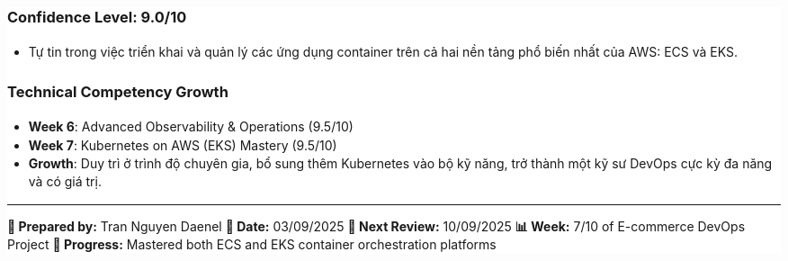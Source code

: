 ### Confidence Level: 9.0/10
-   Tự tin trong việc triển khai và quản lý các ứng dụng container trên cả hai nền tảng phổ biến nhất của AWS: ECS và EKS.

### Technical Competency Growth
-   **Week 6**: Advanced Observability & Operations (9.5/10)
-   **Week 7**: Kubernetes on AWS (EKS) Mastery (9.5/10)
-   **Growth**: Duy trì ở trình độ chuyên gia, bổ sung thêm Kubernetes vào bộ kỹ năng, trở thành một kỹ sư DevOps cực kỳ đa năng và có giá trị.

---

**📝 Prepared by:** Tran Nguyen Daenel
**📅 Date:** 03/09/2025
**🔄 Next Review:** 10/09/2025
**📊 Week:** 7/10 of E-commerce DevOps Project
**🎯 Progress:** Mastered both ECS and EKS container orchestration platforms